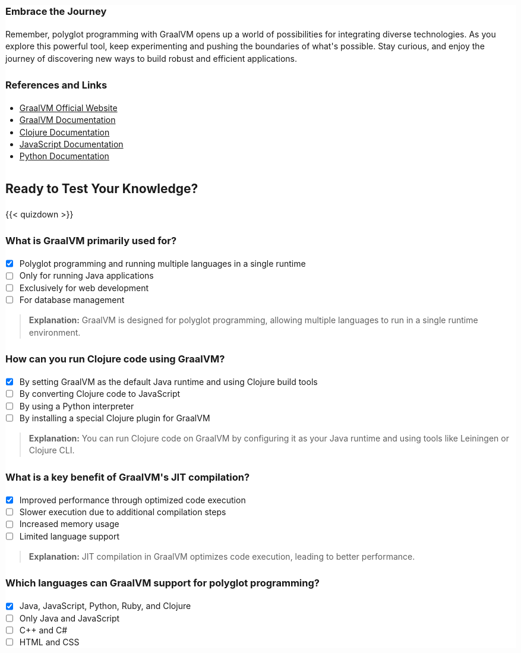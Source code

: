 ### Embrace the Journey

Remember, polyglot programming with GraalVM opens up a world of possibilities for integrating diverse technologies. As you explore this powerful tool, keep experimenting and pushing the boundaries of what's possible. Stay curious, and enjoy the journey of discovering new ways to build robust and efficient applications.

### References and Links

- [GraalVM Official Website](https://www.graalvm.org/)
- [GraalVM Documentation](https://www.graalvm.org/docs/)
- [Clojure Documentation](https://clojure.org/)
- [JavaScript Documentation](https://developer.mozilla.org/en-US/docs/Web/JavaScript)
- [Python Documentation](https://docs.python.org/3/)

## **Ready to Test Your Knowledge?**

{{< quizdown >}}

### What is GraalVM primarily used for?

- [x] Polyglot programming and running multiple languages in a single runtime
- [ ] Only for running Java applications
- [ ] Exclusively for web development
- [ ] For database management

> **Explanation:** GraalVM is designed for polyglot programming, allowing multiple languages to run in a single runtime environment.

### How can you run Clojure code using GraalVM?

- [x] By setting GraalVM as the default Java runtime and using Clojure build tools
- [ ] By converting Clojure code to JavaScript
- [ ] By using a Python interpreter
- [ ] By installing a special Clojure plugin for GraalVM

> **Explanation:** You can run Clojure code on GraalVM by configuring it as your Java runtime and using tools like Leiningen or Clojure CLI.

### What is a key benefit of GraalVM's JIT compilation?

- [x] Improved performance through optimized code execution
- [ ] Slower execution due to additional compilation steps
- [ ] Increased memory usage
- [ ] Limited language support

> **Explanation:** JIT compilation in GraalVM optimizes code execution, leading to better performance.

### Which languages can GraalVM support for polyglot programming?

- [x] Java, JavaScript, Python, Ruby, and Clojure
- [ ] Only Java and JavaScript
- [ ] C++ and C#
- [ ] HTML and CSS
